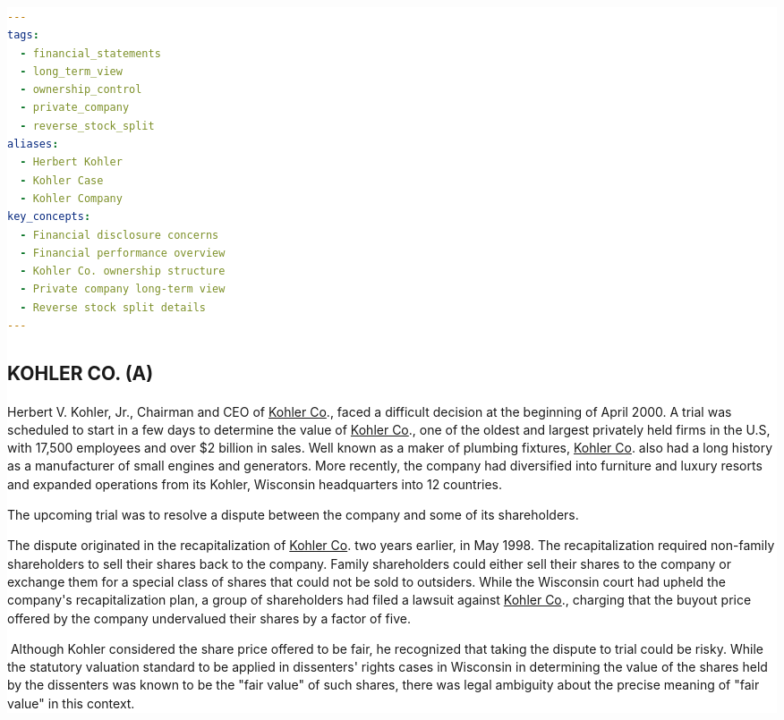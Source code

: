 ```yaml
---
tags:
  - financial_statements
  - long_term_view
  - ownership_control
  - private_company
  - reverse_stock_split
aliases:
  - Herbert Kohler
  - Kohler Case
  - Kohler Company
key_concepts:
  - Financial disclosure concerns
  - Financial performance overview
  - Kohler Co. ownership structure
  - Private company long-term view
  - Reverse stock split details
---
```


## KOHLER CO. (A)

Herbert V. Kohler, Jr., Chairman and CEO of [Kohler Co](../Lecture%20Notes%20Advanced%20Financial%20Analysis%20and%20Valuation/Week%207/Week%207-%20Private,%20Family%20and%20Closely‐held%20Firms%20-Analysis%20and%20Valuation.md)., faced a difficult decision at the beginning of April 2000. A trial was scheduled to start in a few days to determine the value of [Kohler Co](../Lecture%20Notes%20Advanced%20Financial%20Analysis%20and%20Valuation/Week%207/Week%207-%20Private,%20Family%20and%20Closely‐held%20Firms%20-Analysis%20and%20Valuation.md)., one of the oldest and largest privately held firms in the U.S, with 17,500 employees and over $2 billion in sales. Well known as a maker of plumbing fixtures, [Kohler Co](../Lecture%20Notes%20Advanced%20Financial%20Analysis%20and%20Valuation/Week%207/Week%207-%20Private,%20Family%20and%20Closely‐held%20Firms%20-Analysis%20and%20Valuation.md). also had a long history as a manufacturer of small engines and generators. More recently, the company had diversified into furniture and luxury resorts and expanded operations from its Kohler, Wisconsin headquarters into 12 countries.  

The upcoming trial was to resolve a dispute between the company and some of its shareholders. 

The dispute originated in the recapitalization of [Kohler Co](../Lecture%20Notes%20Advanced%20Financial%20Analysis%20and%20Valuation/Week%207/Week%207-%20Private,%20Family%20and%20Closely‐held%20Firms%20-Analysis%20and%20Valuation.md). two years earlier, in May 1998. The recapitalization required non-family shareholders to sell their shares back to the company. Family shareholders could either sell their shares to the company or exchange them for a special class of shares that could not be sold to outsiders. While the Wisconsin court had upheld the company's recapitalization plan, a group of shareholders had filed a lawsuit against [Kohler Co](../Lecture%20Notes%20Advanced%20Financial%20Analysis%20and%20Valuation/Week%207/Week%207-%20Private,%20Family%20and%20Closely‐held%20Firms%20-Analysis%20and%20Valuation.md)., charging that the buyout price offered by the company undervalued their shares by a factor of five.  

 Although Kohler considered the share price offered to be fair, he recognized that taking the dispute to trial could be risky. While the statutory valuation standard to be applied in dissenters' rights cases in Wisconsin in determining the value of the shares held by the dissenters was known to be the "fair value" of such shares, there was legal ambiguity about the precise meaning of "fair value" in this context.  
